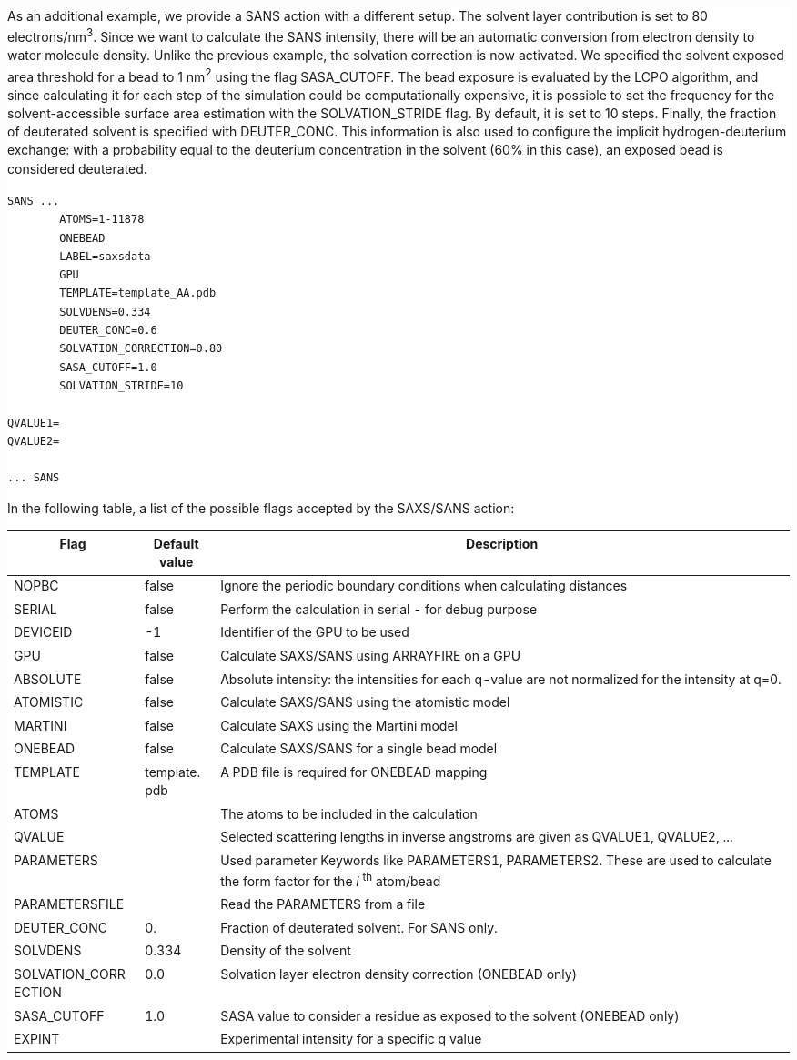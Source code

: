 As an additional example, we provide a SANS action with a different setup. The solvent layer contribution is set to 80 electrons/nm<sup>3</sup>. Since we want to calculate the SANS intensity, there will be an automatic conversion from electron density to water molecule density. Unlike the previous example, the solvation correction is now activated. We specified the solvent exposed area threshold for a bead to 1 nm<sup>2</sup> using the flag SASA_CUTOFF. The bead exposure is evaluated by the LCPO algorithm, and since calculating it for each step of the simulation could be computationally expensive, it is possible to set the frequency for the solvent-accessible surface area estimation with the SOLVATION_STRIDE flag. By default, it is set to 10 steps. Finally, the fraction of deuterated solvent is specified with DEUTER_CONC. This information is also used to configure the implicit hydrogen-deuterium exchange: with a probability equal to the deuterium concentration in the solvent (60% in this case), an exposed bead is considered deuterated.

```
SANS ...
        ATOMS=1-11878
        ONEBEAD
        LABEL=saxsdata
        GPU
        TEMPLATE=template_AA.pdb
        SOLVDENS=0.334
        DEUTER_CONC=0.6
        SOLVATION_CORRECTION=0.80
        SASA_CUTOFF=1.0
        SOLVATION_STRIDE=10    

QVALUE1=
QVALUE2=

... SANS
```
In the following table, a list of the possible flags accepted by the SAXS/SANS action:

| **Flag**            | **Default value** | **Description**                                                                                   |
|--------------------------|-------------|---------------------------------------------------------------------------------------------------|
| NOPBC                    | false       | Ignore the periodic boundary conditions when calculating distances                                |
| SERIAL                   | false       | Perform the calculation in serial - for debug purpose                                             |
| DEVICEID                 | -1          | Identifier of the GPU to be used                                                                  |
| GPU                      | false       | Calculate SAXS/SANS using ARRAYFIRE on a GPU                                                           |
| ABSOLUTE                 | false       | Absolute intensity: the intensities for each q-value are not normalized for the intensity at q=0.  |
| ATOMISTIC                | false       | Calculate SAXS/SANS using the atomistic model                                                          |
| MARTINI                  | false       | Calculate SAXS using the Martini model                                                            |
| ONEBEAD                  | false       | Calculate SAXS/SANS for a single bead model                                                            |
| TEMPLATE                 | template.pdb| A PDB file is required for ONEBEAD mapping                                                        |
| ATOMS                    |             | The atoms to be included in the calculation                                                       |
| QVALUE                   |             | Selected scattering lengths in inverse angstroms are given as QVALUE1, QVALUE2, ...               |
| PARAMETERS               |             | Used parameter Keywords like PARAMETERS1, PARAMETERS2. These are used to calculate the form factor for the *i* <sup>th</sup> atom/bead |
| PARAMETERSFILE           |             | Read the PARAMETERS from a file                                                                   |
| DEUTER_CONC              | 0.          | Fraction of deuterated solvent. For SANS only.                                                    |
| SOLVDENS                 | 0.334       | Density of the solvent                                                                            |
| SOLVATION_CORRECTION     | 0.0         | Solvation layer electron density correction (ONEBEAD only)                                        |
| SASA_CUTOFF              | 1.0         | SASA value to consider a residue as exposed to the solvent (ONEBEAD only)                         |
| EXPINT                   |             | Experimental intensity for a specific q value                                                        |